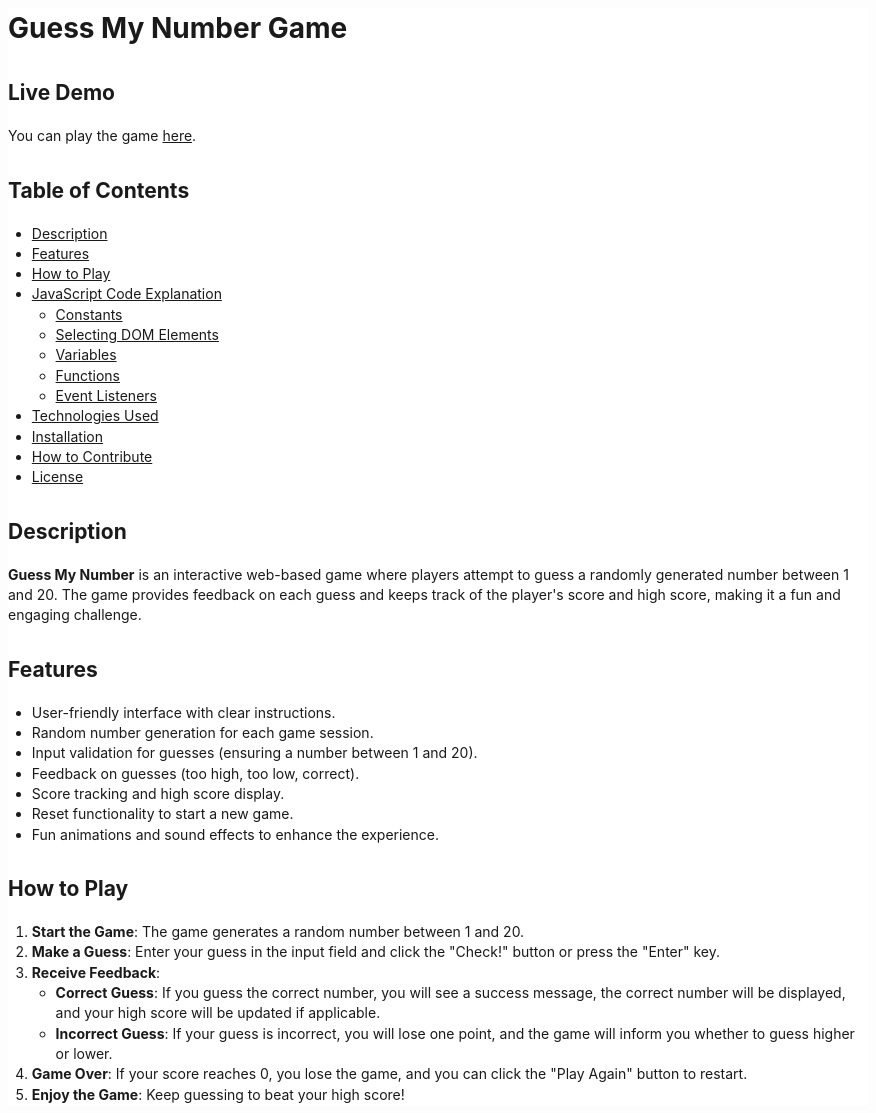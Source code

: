 

# Guess My Number Game



## Live Demo

You can play the game [here](https://ahmedesam2002.github.io/guess-my-number/).

## Table of Contents

- [Description](#description)
- [Features](#features)
- [How to Play](#how-to-play)
- [JavaScript Code Explanation](#javascript-code-explanation)
  - [Constants](#constants)
  - [Selecting DOM Elements](#selecting-dom-elements)
  - [Variables](#variables)
  - [Functions](#functions)
  - [Event Listeners](#event-listeners)
- [Technologies Used](#technologies-used)
- [Installation](#installation)
- [How to Contribute](#how-to-contribute)
- [License](#license)

## Description

**Guess My Number** is an interactive web-based game where players attempt to guess a randomly generated number between 1 and 20. The game provides feedback on each guess and keeps track of the player's score and high score, making it a fun and engaging challenge.

## Features

- User-friendly interface with clear instructions.
- Random number generation for each game session.
- Input validation for guesses (ensuring a number between 1 and 20).
- Feedback on guesses (too high, too low, correct).
- Score tracking and high score display.
- Reset functionality to start a new game.
- Fun animations and sound effects to enhance the experience.

## How to Play

1. **Start the Game**: The game generates a random number between 1 and 20.
2. **Make a Guess**: Enter your guess in the input field and click the "Check!" button or press the "Enter" key.
3. **Receive Feedback**:
   - **Correct Guess**: If you guess the correct number, you will see a success message, the correct number will be displayed, and your high score will be updated if applicable.
   - **Incorrect Guess**: If your guess is incorrect, you will lose one point, and the game will inform you whether to guess higher or lower.
4. **Game Over**: If your score reaches 0, you lose the game, and you can click the "Play Again" button to restart.
5. **Enjoy the Game**: Keep guessing to beat your high score!
